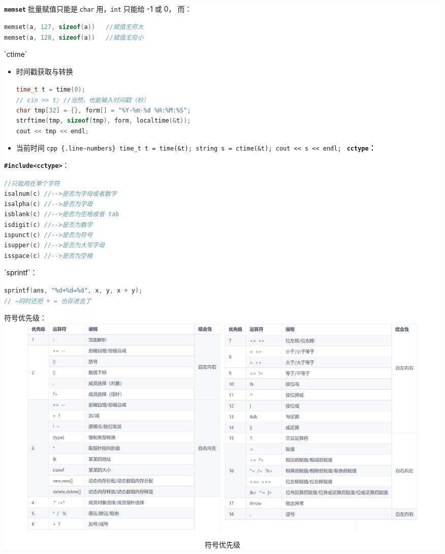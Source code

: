 **`memset`** 批量赋值只能是 `char` 用，`int` 只能给 -1 或 0， 而：

```cpp {.line-numbers}
memset(a, 127, sizeof(a))   //赋值无穷大
memset(a, 128, sizeof(a))   //赋值无穷小
```

<div class="h5">`ctime`</div>

- 时间戳获取与转换
  ```cpp {.line-numbers}
  time_t t = time(0);
  // cin >> t; //当然，也能输入时间戳（秒）
  char tmp[32] = {}, form[] = "%Y-%m-%d %H:%M:%S";
  strftime(tmp, sizeof(tmp), form, localtime(&t));
  cout << tmp << endl;
  ```
- 当前时间
  `cpp {.line-numbers} time_t t = time(&t); string s = ctime(&t); cout << s << endl; `
  **`cctype`：**

**`#include<cctype>`**：

```cpp {.line-numbers}
//只能用在单个字符
isalnum(c) //-->是否为字母或者数字
isalpha(c) //-->是否为字母
isblank(c) //-->是否为空格或者 tab
isdigit(c) //-->是否为数字
ispunct(c) //-->是否为符号
isupper(c) //-->是否为大写字母
isspace(c) //-->是否为空格
```

<div class="h5">`sprintf`：</div>

```cpp {.line-numbers}
sprintf(ans, "%d+%d=%d", x, y, x + y);
// →同时还把 + = 也存进去了
```

<div class="h5">符号优先级：</div>

<div align="center"><img width="90%" src="./img/cpp_priority.png"/><p>
  符号优先级
</p></div>
